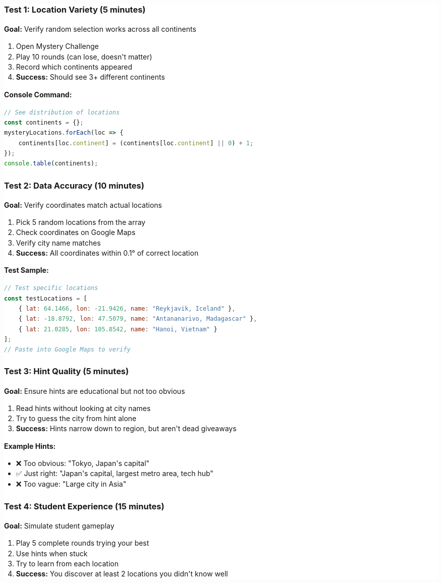 ### Test 1: Location Variety (5 minutes)
**Goal:** Verify random selection works across all continents

1. Open Mystery Challenge
2. Play 10 rounds (can lose, doesn't matter)
3. Record which continents appeared
4. **Success:** Should see 3+ different continents

**Console Command:**
```javascript
// See distribution of locations
const continents = {};
mysteryLocations.forEach(loc => {
    continents[loc.continent] = (continents[loc.continent] || 0) + 1;
});
console.table(continents);
```

### Test 2: Data Accuracy (10 minutes)
**Goal:** Verify coordinates match actual locations

1. Pick 5 random locations from the array
2. Check coordinates on Google Maps
3. Verify city name matches
4. **Success:** All coordinates within 0.1° of correct location

**Test Sample:**
```javascript
// Test specific locations
const testLocations = [
    { lat: 64.1466, lon: -21.9426, name: "Reykjavik, Iceland" },
    { lat: -18.8792, lon: 47.5079, name: "Antananarivo, Madagascar" },
    { lat: 21.0285, lon: 105.8542, name: "Hanoi, Vietnam" }
];
// Paste into Google Maps to verify
```

### Test 3: Hint Quality (5 minutes)
**Goal:** Ensure hints are educational but not too obvious

1. Read hints without looking at city names
2. Try to guess the city from hint alone
3. **Success:** Hints narrow down to region, but aren't dead giveaways

**Example Hints:**
- ❌ Too obvious: "Tokyo, Japan's capital"
- ✅ Just right: "Japan's capital, largest metro area, tech hub"
- ❌ Too vague: "Large city in Asia"

### Test 4: Student Experience (15 minutes)
**Goal:** Simulate student gameplay

1. Play 5 complete rounds trying your best
2. Use hints when stuck
3. Try to learn from each location
4. **Success:** You discover at least 2 locations you didn't know well
